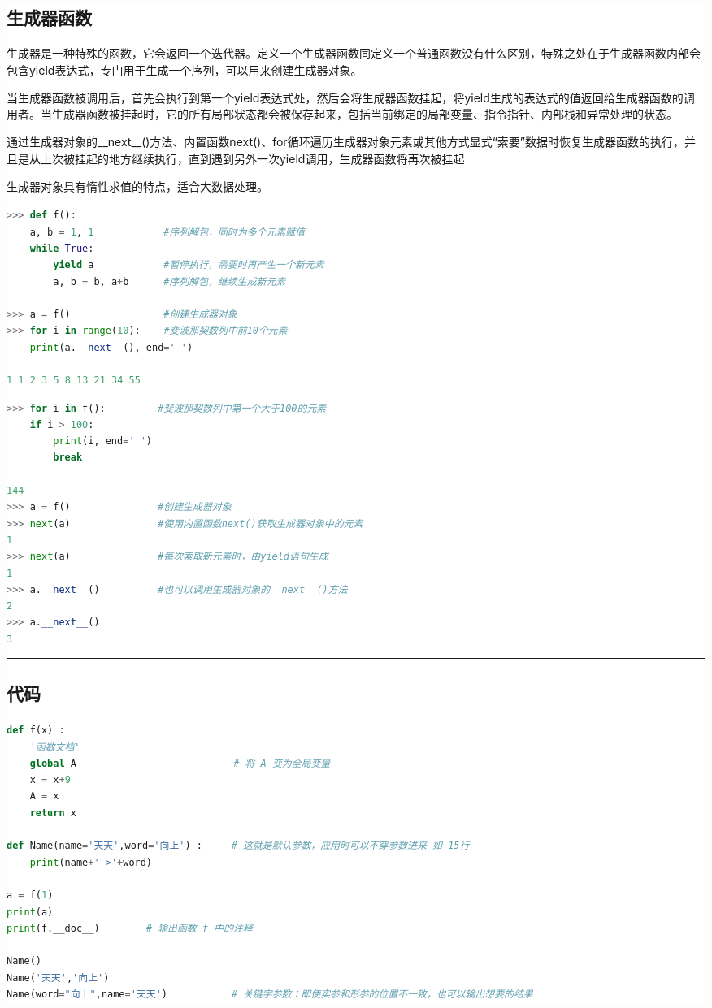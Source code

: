 
## 生成器函数

生成器是一种特殊的函数，它会返回一个迭代器。定义一个生成器函数同定义一个普通函数没有什么区别，特殊之处在于生成器函数内部会包含yield表达式，专门用于生成一个序列，可以用来创建生成器对象。

当生成器函数被调用后，首先会执行到第一个yield表达式处，然后会将生成器函数挂起，将yield生成的表达式的值返回给生成器函数的调用者。当生成器函数被挂起时，它的所有局部状态都会被保存起来，包括当前绑定的局部变量、指令指针、内部栈和异常处理的状态。

通过生成器对象的__next__()方法、内置函数next()、for循环遍历生成器对象元素或其他方式显式“索要”数据时恢复生成器函数的执行，并且是从上次被挂起的地方继续执行，直到遇到另外一次yield调用，生成器函数将再次被挂起

生成器对象具有惰性求值的特点，适合大数据处理。

```python
>>> def f():
    a, b = 1, 1            #序列解包，同时为多个元素赋值
    while True:
        yield a            #暂停执行，需要时再产生一个新元素
        a, b = b, a+b      #序列解包，继续生成新元素

>>> a = f()                #创建生成器对象
>>> for i in range(10):    #斐波那契数列中前10个元素
    print(a.__next__(), end=' ')

1 1 2 3 5 8 13 21 34 55 
```

```python
>>> for i in f():         #斐波那契数列中第一个大于100的元素
    if i > 100:
        print(i, end=' ')
        break

144
>>> a = f()               #创建生成器对象
>>> next(a)               #使用内置函数next()获取生成器对象中的元素
1
>>> next(a)               #每次索取新元素时，由yield语句生成
1
>>> a.__next__()          #也可以调用生成器对象的__next__()方法
2
>>> a.__next__()
3
```

---

## 代码

```python
def f(x) :
    '函数文档'
    global A                           # 将 A 变为全局变量
    x = x+9
    A = x
    return x

def Name(name='天天',word='向上') :     # 这就是默认参数，应用时可以不穿参数进来 如 15行
    print(name+'->'+word)

a = f(1)
print(a)
print(f.__doc__)        # 输出函数 f 中的注释

Name()
Name('天天','向上')
Name(word="向上",name='天天')           # 关键字参数：即使实参和形参的位置不一致，也可以输出想要的结果
```
